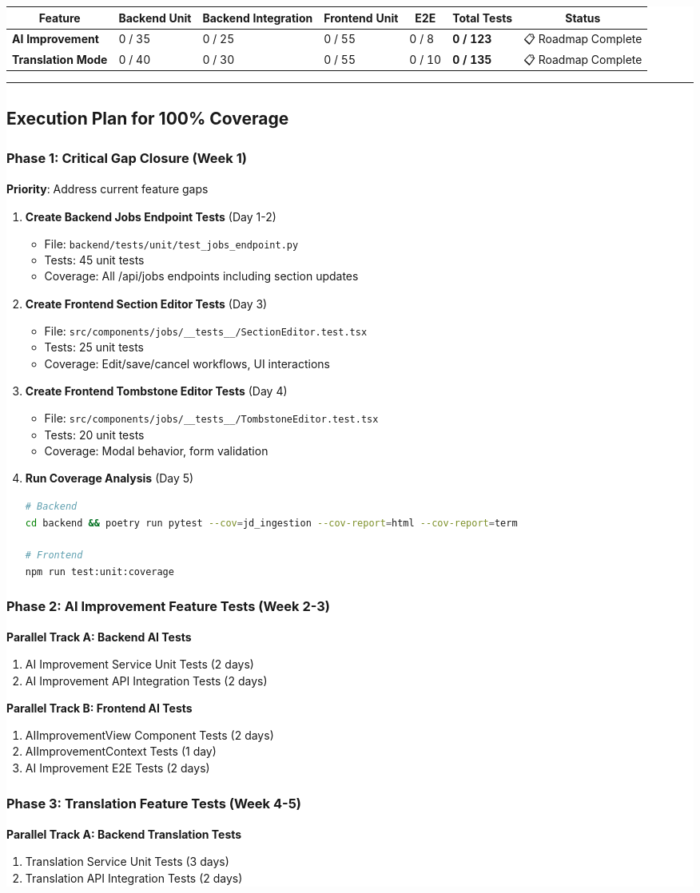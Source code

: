 | Feature | Backend Unit | Backend Integration | Frontend Unit | E2E | Total Tests | Status |
|---------|-------------|---------------------|---------------|-----|-------------|--------|
| **AI Improvement** | 0 / 35 | 0 / 25 | 0 / 55 | 0 / 8 | **0 / 123** | 📋 Roadmap Complete |
| **Translation Mode** | 0 / 40 | 0 / 30 | 0 / 55 | 0 / 10 | **0 / 135** | 📋 Roadmap Complete |

---

## Execution Plan for 100% Coverage

### Phase 1: Critical Gap Closure (Week 1)

**Priority**: Address current feature gaps

1. **Create Backend Jobs Endpoint Tests** (Day 1-2)
   - File: `backend/tests/unit/test_jobs_endpoint.py`
   - Tests: 45 unit tests
   - Coverage: All /api/jobs endpoints including section updates

2. **Create Frontend Section Editor Tests** (Day 3)
   - File: `src/components/jobs/__tests__/SectionEditor.test.tsx`
   - Tests: 25 unit tests
   - Coverage: Edit/save/cancel workflows, UI interactions

3. **Create Frontend Tombstone Editor Tests** (Day 4)
   - File: `src/components/jobs/__tests__/TombstoneEditor.test.tsx`
   - Tests: 20 unit tests
   - Coverage: Modal behavior, form validation

4. **Run Coverage Analysis** (Day 5)
   ```bash
   # Backend
   cd backend && poetry run pytest --cov=jd_ingestion --cov-report=html --cov-report=term

   # Frontend
   npm run test:unit:coverage
   ```

### Phase 2: AI Improvement Feature Tests (Week 2-3)

**Parallel Track A: Backend AI Tests**
1. AI Improvement Service Unit Tests (2 days)
2. AI Improvement API Integration Tests (2 days)

**Parallel Track B: Frontend AI Tests**
1. AIImprovementView Component Tests (2 days)
2. AIImprovementContext Tests (1 day)
3. AI Improvement E2E Tests (2 days)

### Phase 3: Translation Feature Tests (Week 4-5)

**Parallel Track A: Backend Translation Tests**
1. Translation Service Unit Tests (3 days)
2. Translation API Integration Tests (2 days)

